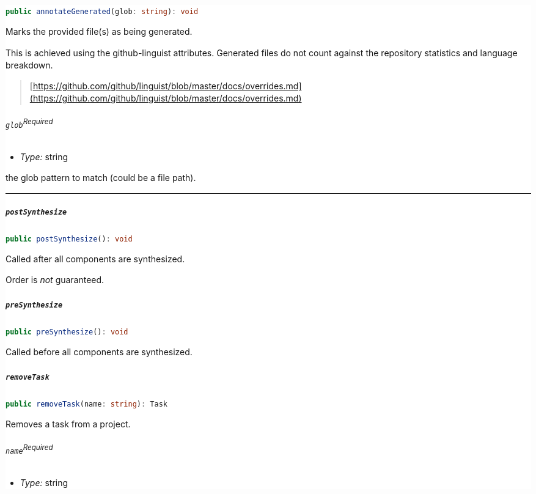 ```typescript
public annotateGenerated(glob: string): void
```

Marks the provided file(s) as being generated.

This is achieved using the
github-linguist attributes. Generated files do not count against the
repository statistics and language breakdown.

> [https://github.com/github/linguist/blob/master/docs/overrides.md](https://github.com/github/linguist/blob/master/docs/overrides.md)

###### `glob`<sup>Required</sup> <a name="glob" id="@mnoumanshahzad/projen-types.MnsAwsCdkTypeScriptApp.annotateGenerated.parameter.glob"></a>

- *Type:* string

the glob pattern to match (could be a file path).

---

##### `postSynthesize` <a name="postSynthesize" id="@mnoumanshahzad/projen-types.MnsAwsCdkTypeScriptApp.postSynthesize"></a>

```typescript
public postSynthesize(): void
```

Called after all components are synthesized.

Order is *not* guaranteed.

##### `preSynthesize` <a name="preSynthesize" id="@mnoumanshahzad/projen-types.MnsAwsCdkTypeScriptApp.preSynthesize"></a>

```typescript
public preSynthesize(): void
```

Called before all components are synthesized.

##### `removeTask` <a name="removeTask" id="@mnoumanshahzad/projen-types.MnsAwsCdkTypeScriptApp.removeTask"></a>

```typescript
public removeTask(name: string): Task
```

Removes a task from a project.

###### `name`<sup>Required</sup> <a name="name" id="@mnoumanshahzad/projen-types.MnsAwsCdkTypeScriptApp.removeTask.parameter.name"></a>

- *Type:* string
